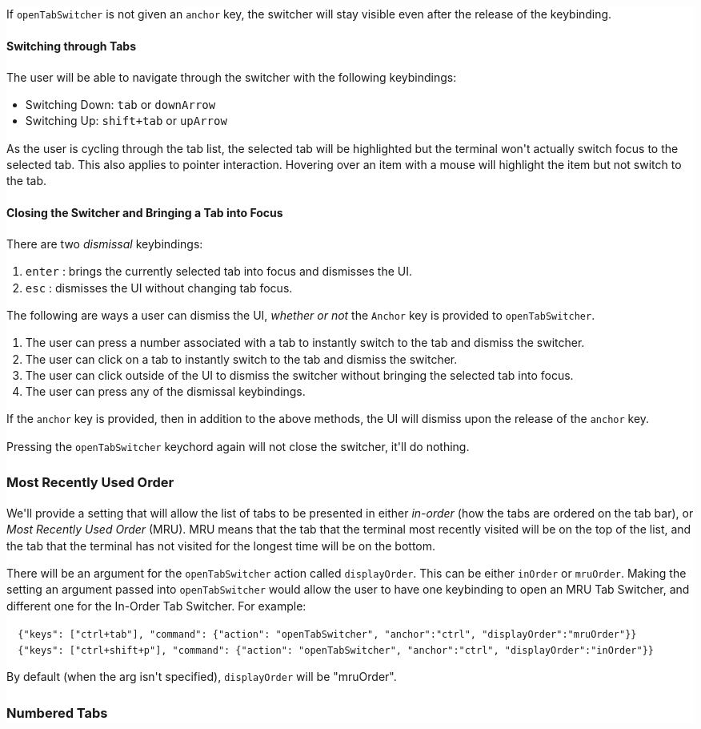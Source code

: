 If `openTabSwitcher` is not given an `anchor` key, the switcher will stay visible even after the release of the keybinding.

#### Switching through Tabs

The user will be able to navigate through the switcher with the following keybindings:

- Switching Down: <kbd>tab</kbd> or <kbd>downArrow</kbd>
- Switching Up: <kbd>shift+tab</kbd> or <kbd>upArrow</kbd>

As the user is cycling through the tab list, the selected tab will be highlighted but the terminal won't actually switch focus to the selected tab. This also applies to pointer interaction. Hovering over an item with a mouse will highlight the item but not switch to the tab.

#### Closing the Switcher and Bringing a Tab into Focus

There are two _dismissal_ keybindings:

1. <kbd>enter</kbd> : brings the currently selected tab into focus and dismisses the UI.
2. <kbd>esc</kbd> : dismisses the UI without changing tab focus.

The following are ways a user can dismiss the UI, _whether or not_ the `Anchor` key is provided to `openTabSwitcher`.

1. The user can press a number associated with a tab to instantly switch to the tab and dismiss the switcher.
2. The user can click on a tab to instantly switch to the tab and dismiss the switcher.
3. The user can click outside of the UI to dismiss the switcher without bringing the selected tab into focus.
4. The user can press any of the dismissal keybindings.

If the `anchor` key is provided, then in addition to the above methods, the UI will dismiss upon the release of the `anchor` key.

Pressing the `openTabSwitcher` keychord again will not close the switcher, it'll do nothing.

### Most Recently Used Order

We'll provide a setting that will allow the list of tabs to be presented in either _in-order_ (how the tabs are ordered on the tab bar), or _Most Recently Used Order_ (MRU). MRU means that the tab that the terminal most recently visited will be on the top of the list, and the tab that the terminal has not visited for the longest time will be on the bottom.

There will be an argument for the `openTabSwitcher` action called `displayOrder`. This can be either `inOrder` or `mruOrder`. Making the setting an argument passed into `openTabSwitcher` would allow the user to have one keybinding to open an MRU Tab Switcher, and different one for the In-Order Tab Switcher. For example:
```
  {"keys": ["ctrl+tab"], "command": {"action": "openTabSwitcher", "anchor":"ctrl", "displayOrder":"mruOrder"}}
  {"keys": ["ctrl+shift+p"], "command": {"action": "openTabSwitcher", "anchor":"ctrl", "displayOrder":"inOrder"}}
```
By default (when the arg isn't specified), `displayOrder` will be "mruOrder".

### Numbered Tabs


[#605]: https://github.com/microsoft/terminal/issues/605
[#973]: https://github.com/microsoft/terminal/issues/973
[#1502]: https://github.com/microsoft/terminal/issues/1502
[#2046]: https://github.com/microsoft/terminal/issues/2046
[#5674]: https://github.com/microsoft/terminal/pull/5674